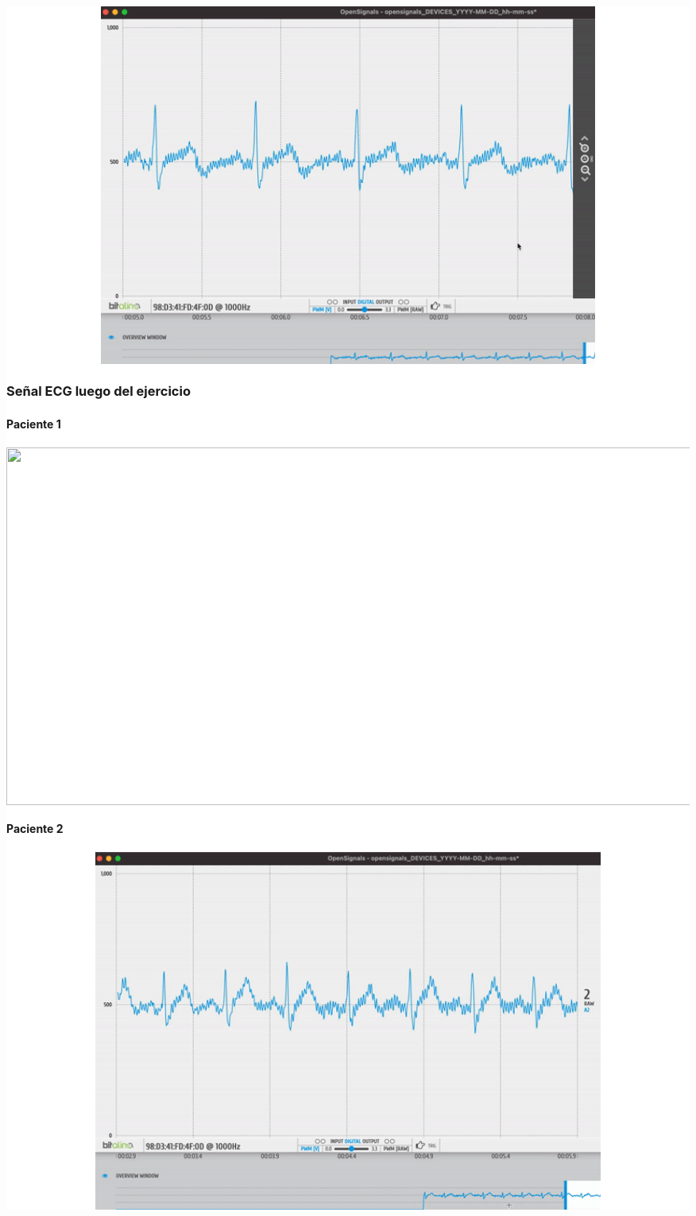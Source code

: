 <img align="center" width="900" height="450" src="https://github.com/RosauraAstete/Equipo9.github.io/blob/main/Documentaci%C3%B3n/Laboratorio4/Archivos/Inhalacio%CC%81n%20profunda%20mun%CC%83eca.gif">
</p>

### Señal ECG luego del ejercicio

#### Paciente 1
<p align="center"> 
<img align="center" width="900" height="450" src="https://github.com/RosauraAstete/Equipo9.github.io/blob/main/Documentaci%C3%B3n/Laboratorio4/Archivos/Ejercicio%20clavicula.gif">
</p>

#### Paciente 2
<p align="center"> 
<img align="center" width="900" height="450" src="https://github.com/RosauraAstete/Equipo9.github.io/blob/main/Documentaci%C3%B3n/Laboratorio4/Archivos/Ejercicio%20mun%CC%83eca.gif">
</p>
